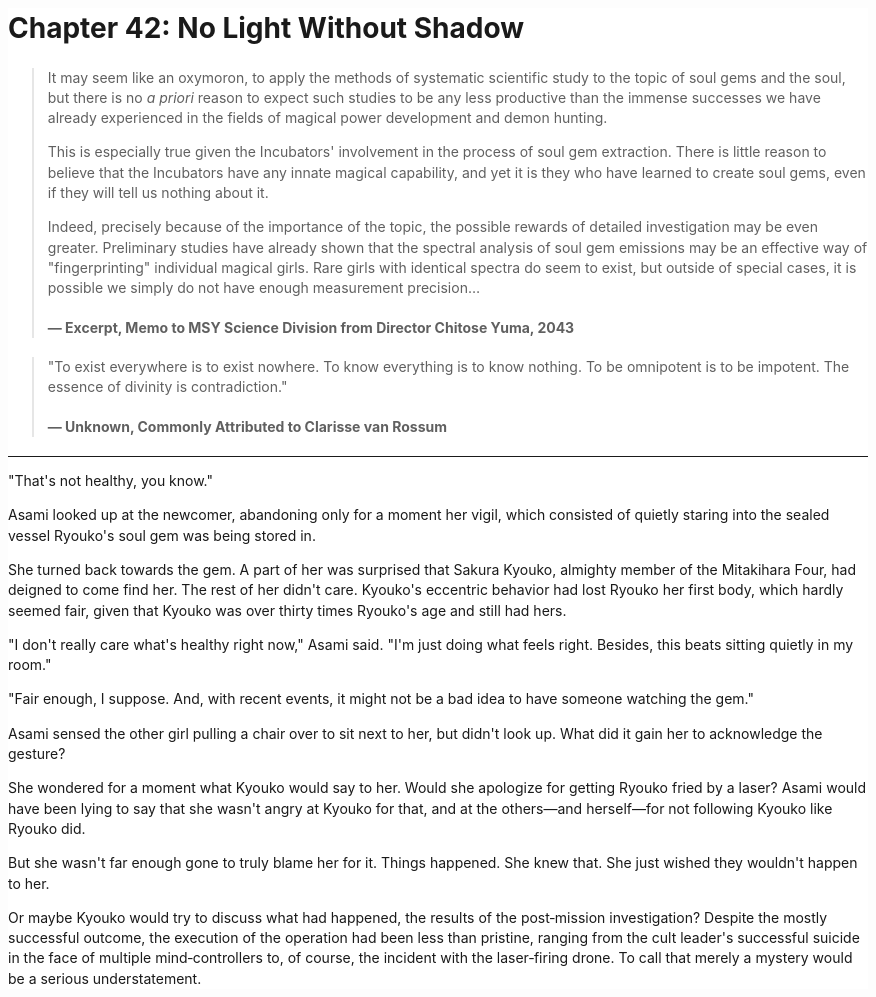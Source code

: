 # Chapter 42: No Light Without Shadow

> It may seem like an oxymoron, to apply the methods of systematic scientific study to the topic of soul gems and the soul, but there is no *a priori* reason to expect such studies to be any less productive than the immense successes we have already experienced in the fields of magical power development and demon hunting.
>
> This is especially true given the Incubators' involvement in the process of soul gem extraction. There is little reason to believe that the Incubators have any innate magical capability, and yet it is they who have learned to create soul gems, even if they will tell us nothing about it.
>
> Indeed, precisely because of the importance of the topic, the possible rewards of detailed investigation may be even greater. Preliminary studies have already shown that the spectral analysis of soul gem emissions may be an effective way of "fingerprinting" individual magical girls. Rare girls with identical spectra do seem to exist, but outside of special cases, it is possible we simply do not have enough measurement precision…
>
> #### — Excerpt, Memo to MSY Science Division from Director Chitose Yuma, 2043

> "To exist everywhere is to exist nowhere. To know everything is to know nothing. To be omnipotent is to be impotent. The essence of divinity is contradiction."
>
> #### — Unknown, Commonly Attributed to Clarisse van Rossum

---

"That's not healthy, you know."

Asami looked up at the newcomer, abandoning only for a moment her vigil, which consisted of quietly staring into the sealed vessel Ryouko's soul gem was being stored in.

She turned back towards the gem. A part of her was surprised that Sakura Kyouko, almighty member of the Mitakihara Four, had deigned to come find her. The rest of her didn't care. Kyouko's eccentric behavior had lost Ryouko her first body, which hardly seemed fair, given that Kyouko was over thirty times Ryouko's age and still had hers.

"I don't really care what's healthy right now," Asami said. "I'm just doing what feels right. Besides, this beats sitting quietly in my room."

"Fair enough, I suppose. And, with recent events, it might not be a bad idea to have someone watching the gem."

Asami sensed the other girl pulling a chair over to sit next to her, but didn't look up. What did it gain her to acknowledge the gesture?

She wondered for a moment what Kyouko would say to her. Would she apologize for getting Ryouko fried by a laser? Asami would have been lying to say that she wasn't angry at Kyouko for that, and at the others—and herself—for not following Kyouko like Ryouko did.

But she wasn't far enough gone to truly blame her for it. Things happened. She knew that. She just wished they wouldn't happen to her.

Or maybe Kyouko would try to discuss what had happened, the results of the post‐mission investigation? Despite the mostly successful outcome, the execution of the operation had been less than pristine, ranging from the cult leader's successful suicide in the face of multiple mind‐controllers to, of course, the incident with the laser‐firing drone. To call that merely a mystery would be a serious understatement.
